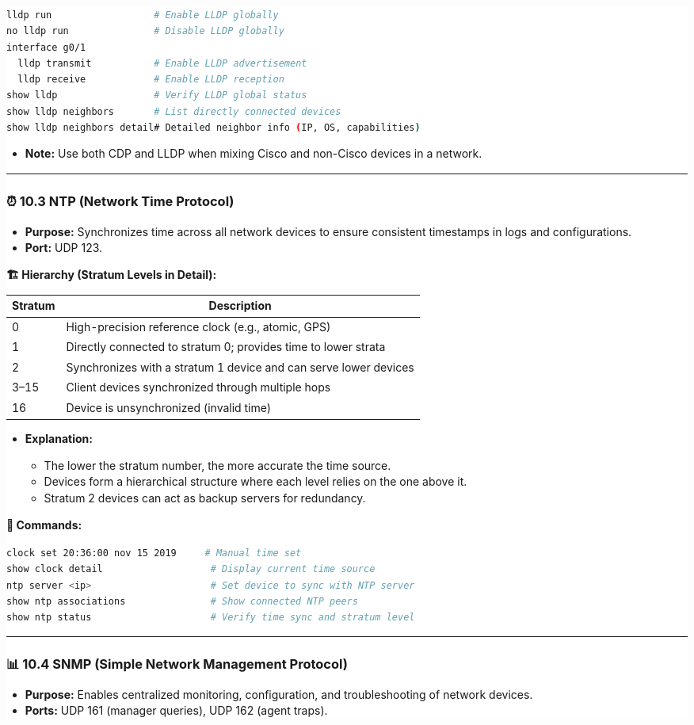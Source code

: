 ```bash
lldp run                  # Enable LLDP globally
no lldp run               # Disable LLDP globally
interface g0/1
  lldp transmit           # Enable LLDP advertisement
  lldp receive            # Enable LLDP reception
show lldp                 # Verify LLDP global status
show lldp neighbors       # List directly connected devices
show lldp neighbors detail# Detailed neighbor info (IP, OS, capabilities)
```

* **Note:** Use both CDP and LLDP when mixing Cisco and non-Cisco devices in a network.

---

### **⏰ 10.3 NTP (Network Time Protocol)**

* **Purpose:** Synchronizes time across all network devices to ensure consistent timestamps in logs and configurations.
* **Port:** UDP 123.

**🏗️ Hierarchy (Stratum Levels in Detail):**

| Stratum | Description                                                      |
| ------- | ---------------------------------------------------------------- |
| 0       | High-precision reference clock (e.g., atomic, GPS)               |
| 1       | Directly connected to stratum 0; provides time to lower strata   |
| 2       | Synchronizes with a stratum 1 device and can serve lower devices |
| 3–15    | Client devices synchronized through multiple hops                |
| 16      | Device is unsynchronized (invalid time)                          |

* **Explanation:**

  * The lower the stratum number, the more accurate the time source.
  * Devices form a hierarchical structure where each level relies on the one above it.
  * Stratum 2 devices can act as backup servers for redundancy.

**🧠 Commands:**

```bash
clock set 20:36:00 nov 15 2019     # Manual time set
show clock detail                   # Display current time source
ntp server <ip>                     # Set device to sync with NTP server
show ntp associations               # Show connected NTP peers
show ntp status                     # Verify time sync and stratum level
```

---

### **📊 10.4 SNMP (Simple Network Management Protocol)**

* **Purpose:** Enables centralized monitoring, configuration, and troubleshooting of network devices.
* **Ports:** UDP 161 (manager queries), UDP 162 (agent traps).
